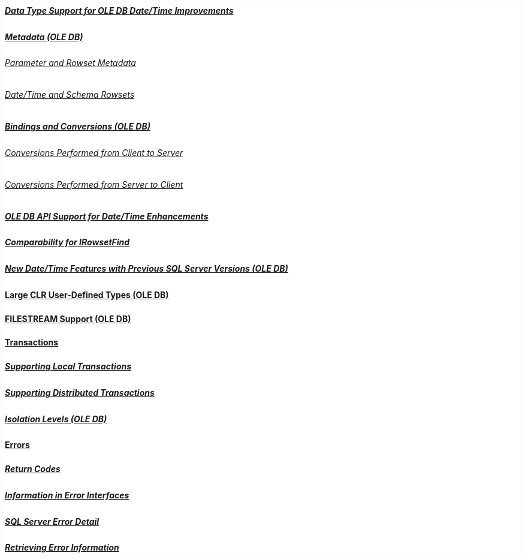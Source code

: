 ##### [Data Type Support for OLE DB Date/Time Improvements](../../relational-databases/native-client-ole-db-date-time/data-type-support-for-ole-db-date-and-time-improvements.md)
##### [Metadata (OLE DB)](metadata-ole-db.md)
###### [Parameter and Rowset Metadata](../../relational-databases/native-client-ole-db-date-time/metadata-parameter-and-rowset.md)
###### [Date/Time and Schema Rowsets](../../relational-databases/native-client-ole-db-date-time/metadata-date-and-time-and-schema-rowsets.md)
##### [Bindings and Conversions (OLE DB)](../../relational-databases/native-client-ole-db-date-time/conversions-ole-db.md)
###### [Conversions Performed from Client to Server](../../relational-databases/native-client-ole-db-date-time/conversions-performed-from-client-to-server.md)
###### [Conversions Performed from Server to Client](../../relational-databases/native-client-ole-db-date-time/conversions-performed-from-server-to-client.md)
##### [OLE DB API Support for Date/Time Enhancements](../../relational-databases/native-client-ole-db-date-time/ole-db-api-support-for-date-and-time-enhancements.md)
##### [Comparability for IRowsetFind](../../relational-databases/native-client-ole-db-date-time/comparability-for-irowsetfind.md)
##### [New Date/Time Features with Previous SQL Server Versions (OLE DB)](../../relational-databases/native-client-ole-db-date-time/new-date-and-time-features-with-previous-sql-server-versions-ole-db.md)
#### [Large CLR User-Defined Types (OLE DB)](../../relational-databases/native-client/ole-db/large-clr-user-defined-types-ole-db.md)
#### [FILESTREAM Support (OLE DB)](../../relational-databases/native-client/ole-db/filestream-support-ole-db.md)
#### [Transactions](../../relational-databases/native-client-ole-db-transactions/transactions.md)
##### [Supporting Local Transactions](../../relational-databases/native-client-ole-db-transactions/supporting-local-transactions.md)
##### [Supporting Distributed Transactions](../../relational-databases/native-client-ole-db-transactions/supporting-distributed-transactions.md)
##### [Isolation Levels (OLE DB)](../../relational-databases/native-client-ole-db-transactions/isolation-levels-ole-db.md)
#### [Errors](../../relational-databases/native-client-ole-db-errors/errors.md)
##### [Return Codes](../../relational-databases/native-client-ole-db-errors/return-codes.md)
##### [Information in Error Interfaces](../../relational-databases/native-client-ole-db-errors/information-in-error-interfaces.md)
##### [SQL Server Error Detail](../../relational-databases/native-client-ole-db-errors/sql-server-error-detail.md)
##### [Retrieving Error Information](../../relational-databases/native-client-ole-db-errors/retrieving-error-information.md)